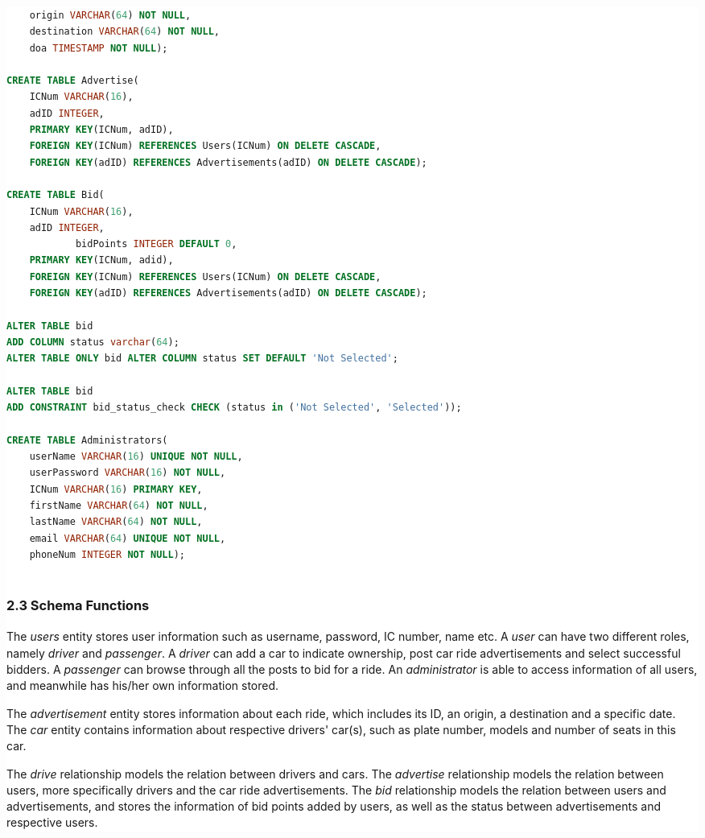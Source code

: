 ```sql
    origin VARCHAR(64) NOT NULL,
    destination VARCHAR(64) NOT NULL,
    doa TIMESTAMP NOT NULL);
    
CREATE TABLE Advertise(
	ICNum VARCHAR(16),
	adID INTEGER,
	PRIMARY KEY(ICNum, adID),
	FOREIGN KEY(ICNum) REFERENCES Users(ICNum) ON DELETE CASCADE,
	FOREIGN KEY(adID) REFERENCES Advertisements(adID) ON DELETE CASCADE);

CREATE TABLE Bid(
	ICNum VARCHAR(16),
	adID INTEGER,
            bidPoints INTEGER DEFAULT 0,
	PRIMARY KEY(ICNum, adid),
	FOREIGN KEY(ICNum) REFERENCES Users(ICNum) ON DELETE CASCADE,
	FOREIGN KEY(adID) REFERENCES Advertisements(adID) ON DELETE CASCADE);

ALTER TABLE bid
ADD COLUMN status varchar(64);
ALTER TABLE ONLY bid ALTER COLUMN status SET DEFAULT 'Not Selected';

ALTER TABLE bid 
ADD CONSTRAINT bid_status_check CHECK (status in ('Not Selected', 'Selected'));

CREATE TABLE Administrators(
    userName VARCHAR(16) UNIQUE NOT NULL,
    userPassword VARCHAR(16) NOT NULL,
    ICNum VARCHAR(16) PRIMARY KEY,
    firstName VARCHAR(64) NOT NULL,
    lastName VARCHAR(64) NOT NULL,
    email VARCHAR(64) UNIQUE NOT NULL,
    phoneNum INTEGER NOT NULL);
    
```

### 2.3 Schema Functions

The *users* entity stores user information such as username, password, IC number, name etc. A *user* can have two different roles, namely *driver* and *passenger*.  A *driver* can add a car to indicate ownership, post car ride advertisements and select successful bidders. A *passenger* can browse through all the posts to bid for a ride. An *administrator* is able to access information of all users, and meanwhile has his/her own information stored.

The *advertisement* entity stores information about each ride, which includes its ID, an origin, a destination and a specific date. The *car* entity contains information about respective drivers' car(s), such as plate number, models and number of seats in this car.

The *drive* relationship models the relation between drivers and cars. The *advertise* relationship models the relation between users, more specifically drivers and the car ride advertisements. The *bid* relationship models the relation between users and advertisements, and stores the information of bid points added by users, as well as the status between advertisements and respective users.
